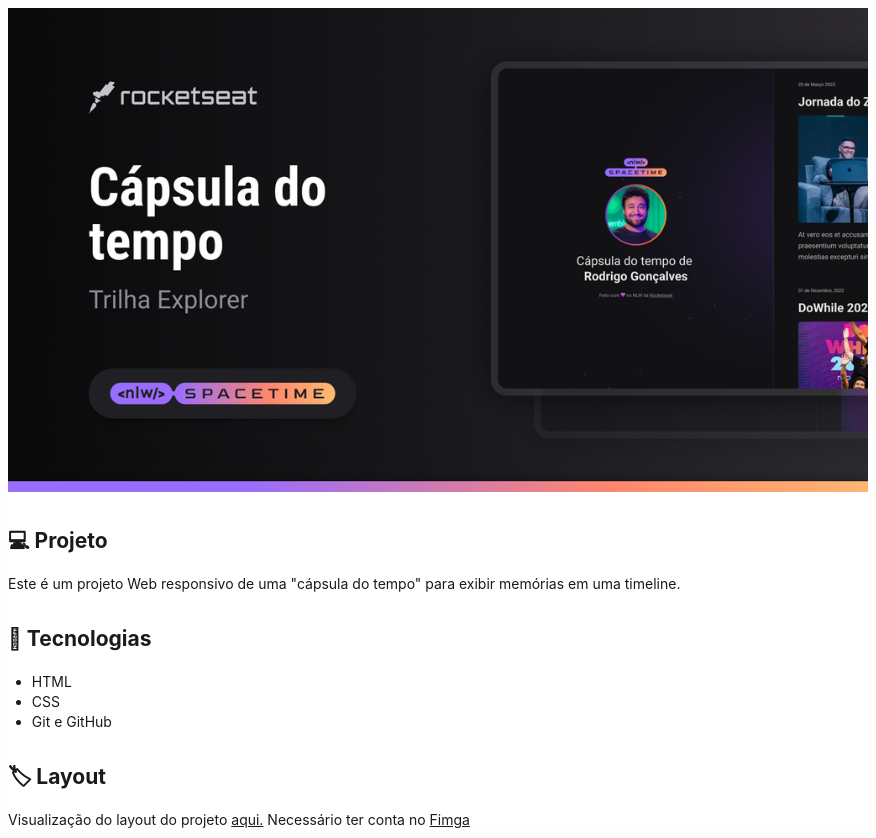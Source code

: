 <p align="center">
  <img src=".github/preview.png" alt="Demonstração do projeto" width="100%">
</p>

## 💻 Projeto
Este é um projeto Web responsivo de uma "cápsula do tempo" para exibir memórias em uma timeline.

## 🚀 Tecnologias
- HTML
- CSS
- Git e GitHub

## 🏷 Layout
Visualização do layout do projeto
[aqui.](https://www.figma.com/file/rHkKbGMRRXpKoWoZafAXgO/Cápsula-do-tempo-•-Trilha-Explorer-(Community)?type=design&node-id=306-84&t=1CFqg0ZDMPT2Yw0e-0)
Necessário ter conta no [Fimga](https://www.figma.com)